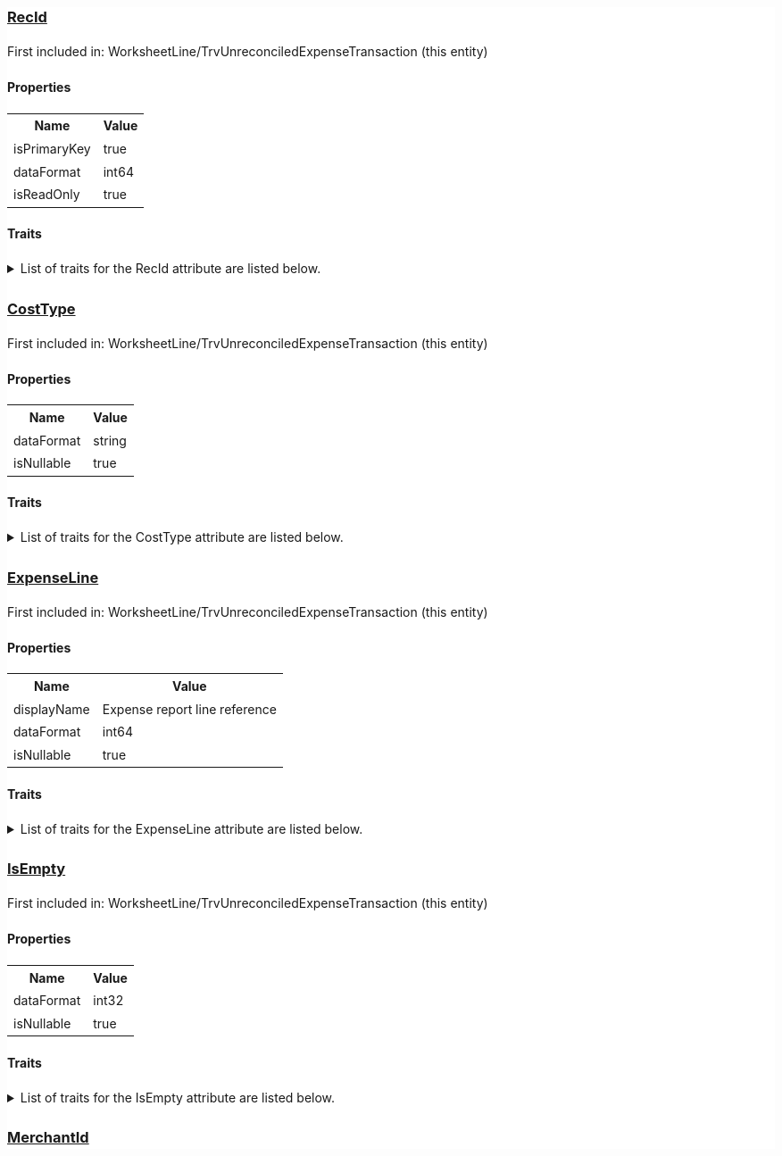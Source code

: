 ### <a href=#RecId name="RecId">RecId</a>

First included in: WorksheetLine/TrvUnreconciledExpenseTransaction (this entity)  

#### Properties

<table><tr><th>Name</th><th>Value</th></tr><tr><td>isPrimaryKey</td><td>true</td></tr><tr><td>dataFormat</td><td>int64</td></tr><tr><td>isReadOnly</td><td>true</td></tr></table>

#### Traits

<details><summary>List of traits for the RecId attribute are listed below.</summary></details>

### <a href=#CostType name="CostType">CostType</a>

First included in: WorksheetLine/TrvUnreconciledExpenseTransaction (this entity)  

#### Properties

<table><tr><th>Name</th><th>Value</th></tr><tr><td>dataFormat</td><td>string</td></tr><tr><td>isNullable</td><td>true</td></tr></table>

#### Traits

<details><summary>List of traits for the CostType attribute are listed below.</summary></details>

### <a href=#ExpenseLine name="ExpenseLine">ExpenseLine</a>

First included in: WorksheetLine/TrvUnreconciledExpenseTransaction (this entity)  

#### Properties

<table><tr><th>Name</th><th>Value</th></tr><tr><td>displayName</td><td>Expense report line reference</td></tr><tr><td>dataFormat</td><td>int64</td></tr><tr><td>isNullable</td><td>true</td></tr></table>

#### Traits

<details><summary>List of traits for the ExpenseLine attribute are listed below.</summary></details>

### <a href=#IsEmpty name="IsEmpty">IsEmpty</a>

First included in: WorksheetLine/TrvUnreconciledExpenseTransaction (this entity)  

#### Properties

<table><tr><th>Name</th><th>Value</th></tr><tr><td>dataFormat</td><td>int32</td></tr><tr><td>isNullable</td><td>true</td></tr></table>

#### Traits

<details><summary>List of traits for the IsEmpty attribute are listed below.</summary></details>

### <a href=#MerchantId name="MerchantId">MerchantId</a>

